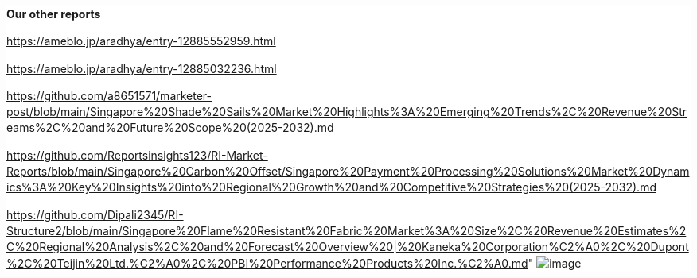 <strong>Our other reports</strong>

<a href=https://ameblo.jp/aradhya/entry-12885552959.html>https://ameblo.jp/aradhya/entry-12885552959.html</a>

<a href=https://ameblo.jp/aradhya/entry-12885032236.html>https://ameblo.jp/aradhya/entry-12885032236.html</a>

<a href=https://github.com/a8651571/marketer-post/blob/main/Singapore%20Shade%20Sails%20Market%20Highlights%3A%20Emerging%20Trends%2C%20Revenue%20Streams%2C%20and%20Future%20Scope%20(2025-2032).md>https://github.com/a8651571/marketer-post/blob/main/Singapore%20Shade%20Sails%20Market%20Highlights%3A%20Emerging%20Trends%2C%20Revenue%20Streams%2C%20and%20Future%20Scope%20(2025-2032).md</a>

<a href=https://github.com/Reportsinsights123/RI-Market-Reports/blob/main/Singapore%20Carbon%20Offset/Singapore%20Payment%20Processing%20Solutions%20Market%20Dynamics%3A%20Key%20Insights%20into%20Regional%20Growth%20and%20Competitive%20Strategies%20(2025-2032).md>https://github.com/Reportsinsights123/RI-Market-Reports/blob/main/Singapore%20Carbon%20Offset/Singapore%20Payment%20Processing%20Solutions%20Market%20Dynamics%3A%20Key%20Insights%20into%20Regional%20Growth%20and%20Competitive%20Strategies%20(2025-2032).md</a>

<a href=https://github.com/Dipali2345/RI-Structure2/blob/main/Singapore%20Flame%20Resistant%20Fabric%20Market%3A%20Size%2C%20Revenue%20Estimates%2C%20Regional%20Analysis%2C%20and%20Forecast%20Overview%20|%20Kaneka%20Corporation%C2%A0%2C%20Dupont%2C%20Teijin%20Ltd.%C2%A0%2C%20PBI%20Performance%20Products%20Inc.%C2%A0.md>https://github.com/Dipali2345/RI-Structure2/blob/main/Singapore%20Flame%20Resistant%20Fabric%20Market%3A%20Size%2C%20Revenue%20Estimates%2C%20Regional%20Analysis%2C%20and%20Forecast%20Overview%20|%20Kaneka%20Corporation%C2%A0%2C%20Dupont%2C%20Teijin%20Ltd.%C2%A0%2C%20PBI%20Performance%20Products%20Inc.%C2%A0.md</a>"
![image](https://github.com/user-attachments/assets/fe6c2c96-81e7-4eb1-9d50-fdc4de010992)
